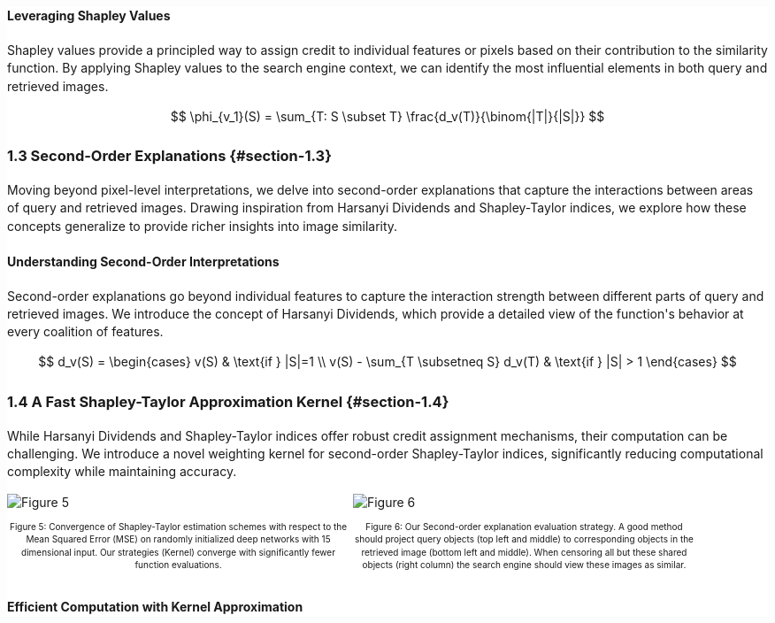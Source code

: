 #### Leveraging Shapley Values

Shapley values provide a principled way to assign credit to individual features or pixels based on their contribution to the similarity function. By applying Shapley values to the search engine context, we can identify the most influential elements in both query and retrieved images.

$$
\phi_{v_1}(S) = \sum_{T: S \subset T} \frac{d_v(T)}{\binom{|T|}{|S|}}
$$

### 1.3 Second-Order Explanations {#section-1.3}

Moving beyond pixel-level interpretations, we delve into second-order explanations that capture the interactions between areas of query and retrieved images. Drawing inspiration from Harsanyi Dividends and Shapley-Taylor indices, we explore how these concepts generalize to provide richer insights into image similarity.

#### Understanding Second-Order Interpretations

Second-order explanations go beyond individual features to capture the interaction strength between different parts of query and retrieved images. We introduce the concept of Harsanyi Dividends, which provide a detailed view of the function's behavior at every coalition of features.

$$
d_v(S) = \begin{cases} v(S) & \text{if } |S|=1 \\
v(S) - \sum_{T \subsetneq S} d_v(T) & \text{if } |S| > 1 \end{cases}
$$

### 1.4 A Fast Shapley-Taylor Approximation Kernel {#section-1.4}

While Harsanyi Dividends and Shapley-Taylor indices offer robust credit assignment mechanisms, their computation can be challenging. We introduce a novel weighting kernel for second-order Shapley-Taylor indices, significantly reducing computational complexity while maintaining accuracy.

<div style="display: inline-block; width: 45%;">
  <img src="https://cdn.mathpix.com/cropped/2024_03_29_e6cbedd60806617ef5aeg-07.jpg?height=455&width=610&top_left_y=282&top_left_x=405" alt="Figure 5" width="100%">
  <p style="text-align: center; font-size: 10px;">Figure 5: Convergence of Shapley-Taylor estimation schemes with respect to the Mean Squared Error (MSE) on randomly initialized deep networks with 15 dimensional input. Our strategies (Kernel) converge with significantly fewer function evaluations.</p>
</div>

<div style="display: inline-block; width: 45%;">
  <img src="https://cdn.mathpix.com/cropped/2024_03_29_e6cbedd60806617ef5aeg-07.jpg?height=455&width=656&top_left_y=282&top_left_x=1079" alt="Figure 6" width="100%">
  <p style="text-align: center; font-size: 10px;">Figure 6: Our Second-order explanation evaluation strategy. A good method should project query objects (top left and middle) to corresponding objects in the retrieved image (bottom left and middle). When censoring all but these shared objects (right column) the search engine should view these images as similar.</p>
</div>



#### Efficient Computation with Kernel Approximation

